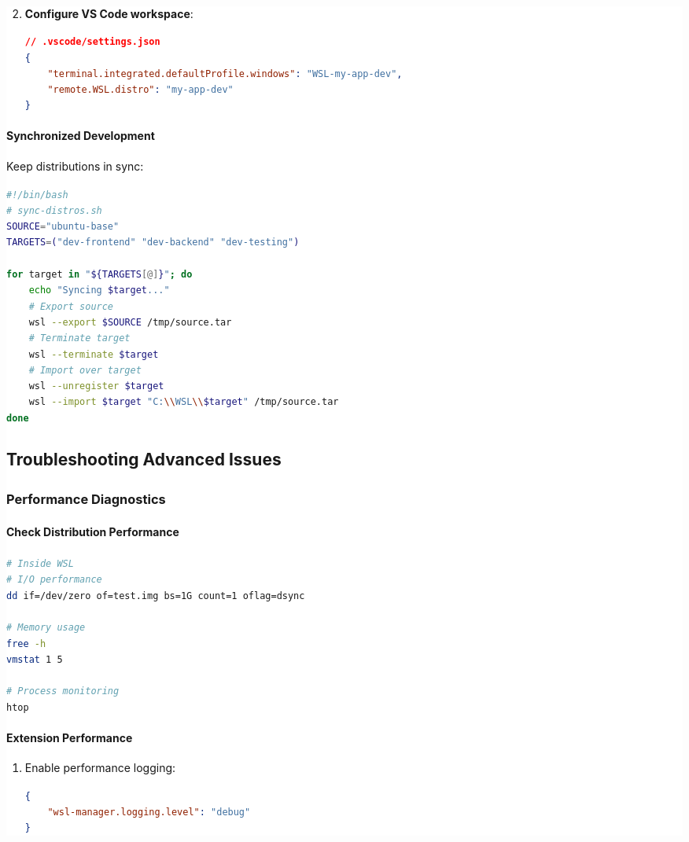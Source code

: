 2. **Configure VS Code workspace**:
   ```json
   // .vscode/settings.json
   {
       "terminal.integrated.defaultProfile.windows": "WSL-my-app-dev",
       "remote.WSL.distro": "my-app-dev"
   }
   ```

#### Synchronized Development

Keep distributions in sync:

```bash
#!/bin/bash
# sync-distros.sh
SOURCE="ubuntu-base"
TARGETS=("dev-frontend" "dev-backend" "dev-testing")

for target in "${TARGETS[@]}"; do
    echo "Syncing $target..."
    # Export source
    wsl --export $SOURCE /tmp/source.tar
    # Terminate target
    wsl --terminate $target
    # Import over target
    wsl --unregister $target
    wsl --import $target "C:\\WSL\\$target" /tmp/source.tar
done
```

## Troubleshooting Advanced Issues

### Performance Diagnostics

#### Check Distribution Performance

```bash
# Inside WSL
# I/O performance
dd if=/dev/zero of=test.img bs=1G count=1 oflag=dsync

# Memory usage
free -h
vmstat 1 5

# Process monitoring
htop
```

#### Extension Performance

1. Enable performance logging:
   ```json
   {
       "wsl-manager.logging.level": "debug"
   }
   ```
